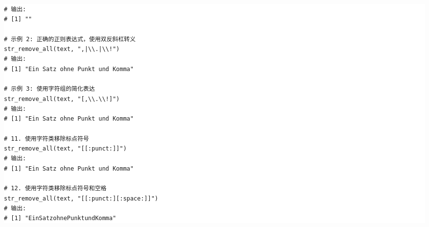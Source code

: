 ```
# 输出:
# [1] ""

# 示例 2: 正确的正则表达式，使用双反斜杠转义
str_remove_all(text, ",|\\.|\\!")
# 输出:
# [1] "Ein Satz ohne Punkt und Komma"

# 示例 3: 使用字符组的简化表达
str_remove_all(text, "[,\\.\\!]")
# 输出:
# [1] "Ein Satz ohne Punkt und Komma"

# 11. 使用字符类移除标点符号
str_remove_all(text, "[[:punct:]]")
# 输出:
# [1] "Ein Satz ohne Punkt und Komma"

# 12. 使用字符类移除标点符号和空格
str_remove_all(text, "[[:punct:][:space:]]")
# 输出:
# [1] "EinSatzohnePunktundKomma"
```

